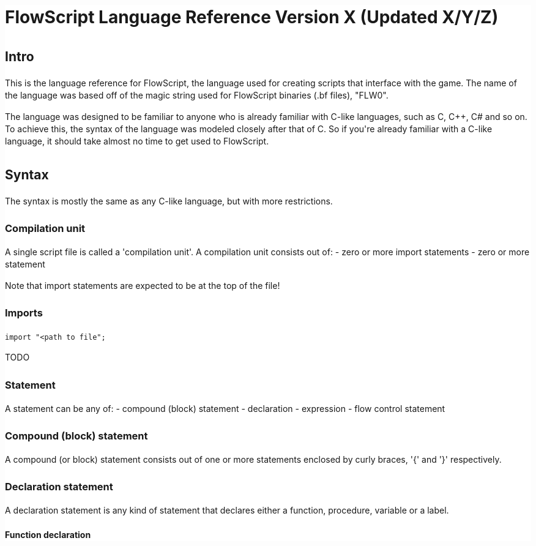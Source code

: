 
# FlowScript Language Reference Version X (Updated X/Y/Z) # 

## Intro ##
This is the language reference for FlowScript, the language used for creating scripts that interface with the game.
The name of the language was based off of the magic string used for FlowScript binaries (.bf files), "FLW0".

The language was designed to be familiar to anyone who is already familiar with C-like languages, such as C, C++, C# and so on.
To achieve this, the syntax of the language was modeled closely after that of C.
So if you're already familiar with a C-like language, it should take almost no time to get used to FlowScript.

## Syntax ##
The syntax is mostly the same as any C-like language, but with more restrictions.

### Compilation unit ###
A single script file is called a 'compilation unit'.
A compilation unit consists out of:
	- zero or more import statements
	- zero or more statement

Note that import statements are expected to be at the top of the file!

### Imports ###
```
import "<path to file";
```

TODO

### Statement ###
A statement can be any of:
	- compound (block) statement
	- declaration
	- expression
	- flow control statement

### Compound (block) statement ###
A compound (or block) statement consists out of one or more statements enclosed by curly braces, '{' and '}' respectively.

### Declaration statement ###
A declaration statement is any kind of statement that declares either a function, procedure, variable or a label.

#### Function declaration ####

